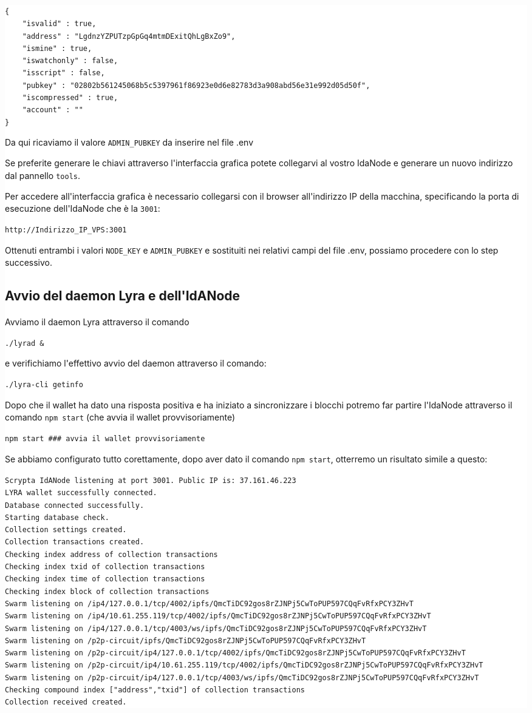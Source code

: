 ```
{
    "isvalid" : true,
    "address" : "LgdnzYZPUTzpGpGq4mtmDExitQhLgBxZo9",
    "ismine" : true,
    "iswatchonly" : false,
    "isscript" : false,
    "pubkey" : "02802b561245068b5c5397961f86923e0d6e82783d3a908abd56e31e992d05d50f",
    "iscompressed" : true,
    "account" : ""
}
```
Da qui ricaviamo il valore `ADMIN_PUBKEY` da inserire nel file .env

Se preferite generare le chiavi attraverso l'interfaccia grafica potete collegarvi al vostro IdaNode e generare un nuovo indirizzo dal pannello `tools`.

Per accedere all'interfaccia grafica è necessario collegarsi con il browser all'indirizzo IP della macchina, specificando la porta di esecuzione dell'IdaNode che è la `3001`:

```
http://Indirizzo_IP_VPS:3001
```

Ottenuti entrambi i valori `NODE_KEY` e `ADMIN_PUBKEY` e sostituiti nei relativi campi del file .env, possiamo procedere con lo step successivo.

## Avvio del daemon Lyra e dell'IdANode

Avviamo il daemon Lyra attraverso il comando 
```
./lyrad &
``` 
e verifichiamo l'effettivo avvio del daemon attraverso il comando:
```
./lyra-cli getinfo
```
Dopo che il wallet ha dato una risposta positiva e ha iniziato a sincronizzare i blocchi potremo far partire l'IdaNode attraverso il comando `npm start` (che avvia il wallet provvisoriamente)
```
npm start ### avvia il wallet provvisoriamente
```

Se abbiamo configurato tutto corettamente, dopo aver dato il comando `npm start`, otterremo un risultato simile a questo:
```
Scrypta IdANode listening at port 3001. Public IP is: 37.161.46.223
LYRA wallet successfully connected.
Database connected successfully.
Starting database check.
Collection settings created.
Collection transactions created.
Checking index address of collection transactions
Checking index txid of collection transactions
Checking index time of collection transactions
Checking index block of collection transactions
Swarm listening on /ip4/127.0.0.1/tcp/4002/ipfs/QmcTiDC92gos8rZJNPj5CwToPUP597CQqFvRfxPCY3ZHvT
Swarm listening on /ip4/10.61.255.119/tcp/4002/ipfs/QmcTiDC92gos8rZJNPj5CwToPUP597CQqFvRfxPCY3ZHvT
Swarm listening on /ip4/127.0.0.1/tcp/4003/ws/ipfs/QmcTiDC92gos8rZJNPj5CwToPUP597CQqFvRfxPCY3ZHvT
Swarm listening on /p2p-circuit/ipfs/QmcTiDC92gos8rZJNPj5CwToPUP597CQqFvRfxPCY3ZHvT
Swarm listening on /p2p-circuit/ip4/127.0.0.1/tcp/4002/ipfs/QmcTiDC92gos8rZJNPj5CwToPUP597CQqFvRfxPCY3ZHvT
Swarm listening on /p2p-circuit/ip4/10.61.255.119/tcp/4002/ipfs/QmcTiDC92gos8rZJNPj5CwToPUP597CQqFvRfxPCY3ZHvT
Swarm listening on /p2p-circuit/ip4/127.0.0.1/tcp/4003/ws/ipfs/QmcTiDC92gos8rZJNPj5CwToPUP597CQqFvRfxPCY3ZHvT
Checking compound index ["address","txid"] of collection transactions
Collection received created.
```